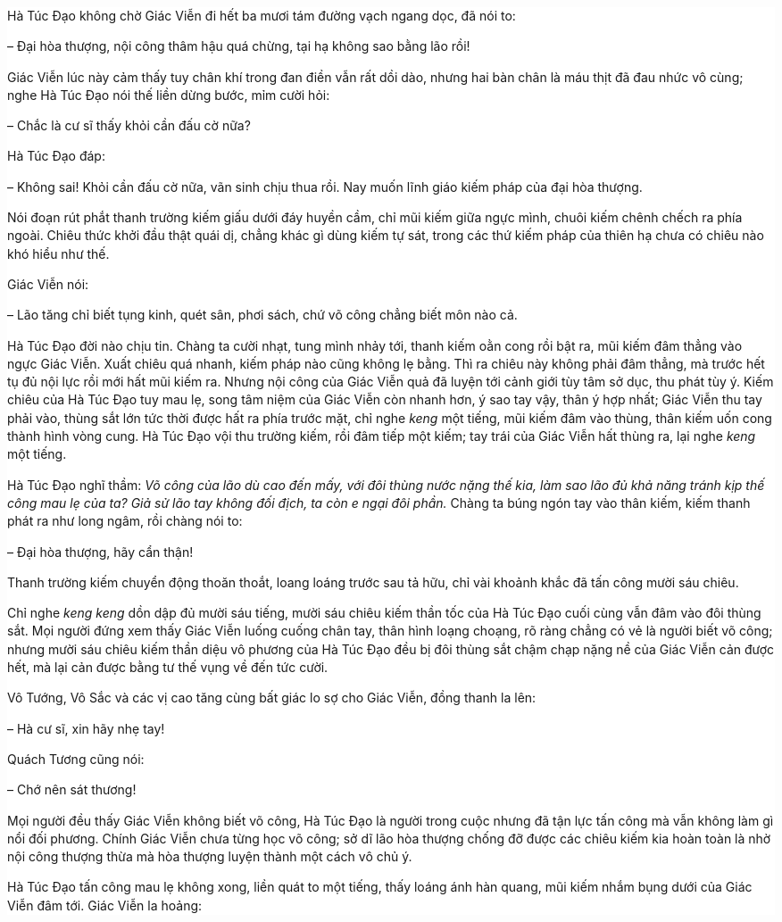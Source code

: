 Hà Túc Đạo không chờ Giác Viễn đi hết ba mươi tám đường vạch ngang dọc, đã nói to:

– Đại hòa thượng, nội công thâm hậu quá chừng, tại hạ không sao bằng lão rồi!

Giác Viễn lúc này cảm thấy tuy chân khí trong đan điền vẫn rất dồi dào, nhưng hai bàn chân là máu thịt đã đau nhức vô cùng; nghe Hà Túc Đạo nói thế liền dừng bước, mỉm cười hỏi:

– Chắc là cư sĩ thấy khỏi cần đấu cờ nữa?

Hà Túc Đạo đáp:

– Không sai! Khỏi cần đấu cờ nữa, vãn sinh chịu thua rồi. Nay muốn lĩnh giáo kiếm pháp của đại hòa thượng.

Nói đoạn rút phắt thanh trường kiếm giấu dưới đáy huyền cầm, chỉ mũi kiếm giữa ngực mình, chuôi kiếm chênh chếch ra phía ngoài. Chiêu thức khởi đầu thật quái dị, chẳng khác gì dùng kiếm tự sát, trong các thứ kiếm pháp của thiên hạ chưa có chiêu nào khó hiểu như thế.

Giác Viễn nói:

– Lão tăng chỉ biết tụng kinh, quét sân, phơi sách, chứ võ công chẳng biết môn nào cả.

Hà Túc Đạo đời nào chịu tin. Chàng ta cười nhạt, tung mình nhảy tới, thanh kiếm oằn cong rồi bật ra, mũi kiếm đâm thẳng vào ngực Giác Viễn. Xuất chiêu quá nhanh, kiếm pháp nào cũng không lẹ bằng. Thì ra chiêu này không phải đâm thẳng, mà trước hết tụ đủ nội lực rồi mới hất mũi kiếm ra. Nhưng nội công của Giác Viễn quả đã luyện tới cảnh giới tùy tâm sở dục, thu phát tùy ý. Kiếm chiêu của Hà Túc Đạo tuy mau lẹ, song tâm niệm của Giác Viễn còn nhanh hơn, ý sao tay vậy, thân ý hợp nhất; Giác Viễn thu tay phải vào, thùng sắt lớn tức thời được hất ra phía trước mặt, chỉ nghe _keng_ một tiếng, mũi kiếm đâm vào thùng, thân kiếm uốn cong thành hình vòng cung. Hà Túc Đạo vội thu trường kiếm, rồi đâm tiếp một kiếm; tay trái của Giác Viễn hất thùng ra, lại nghe _keng_ một tiếng.

Hà Túc Đạo nghĩ thầm: _Võ công của lão dù cao đến mấy, với đôi thùng nước nặng thế kia, làm sao lão đủ khả năng tránh kịp thế công mau lẹ của ta? Giả sử lão tay không đối địch, ta còn e ngại đôi phần._ Chàng ta búng ngón tay vào thân kiếm, kiếm thanh phát ra như long ngâm, rồi chàng nói to:

– Đại hòa thượng, hãy cẩn thận!

Thanh trường kiếm chuyển động thoăn thoắt, loang loáng trước sau tả hữu, chỉ vài khoảnh khắc đã tấn công mười sáu chiêu.

Chỉ nghe _keng keng_ dồn dập đủ mười sáu tiếng, mười sáu chiêu kiếm thần tốc của Hà Túc Đạo cuối cùng vẫn đâm vào đôi thùng sắt. Mọi người đứng xem thấy Giác Viễn luống cuống chân tay, thân hình loạng choạng, rõ ràng chẳng có vẻ là người biết võ công; nhưng mười sáu chiêu kiếm thần diệu vô phương của Hà Túc Đạo đều bị đôi thùng sắt chậm chạp nặng nề của Giác Viễn cản được hết, mà lại cản được bằng tư thế vụng về đến tức cười.

Vô Tướng, Vô Sắc và các vị cao tăng cùng bất giác lo sợ cho Giác Viễn, đồng thanh la lên:

– Hà cư sĩ, xin hãy nhẹ tay!

Quách Tương cũng nói:

– Chớ nên sát thương!

Mọi người đều thấy Giác Viễn không biết võ công, Hà Túc Đạo là người trong cuộc nhưng đã tận lực tấn công mà vẫn không làm gì nổi đối phương. Chính Giác Viễn chưa từng học võ công; sở dĩ lão hòa thượng chống đỡ được các chiêu kiếm kia hoàn toàn là nhờ nội công thượng thừa mà hòa thượng luyện thành một cách vô chủ ý.

Hà Túc Đạo tấn công mau lẹ không xong, liền quát to một tiếng, thấy loáng ánh hàn quang, mũi kiếm nhắm bụng dưới của Giác Viễn đâm tới. Giác Viễn la hoảng:
